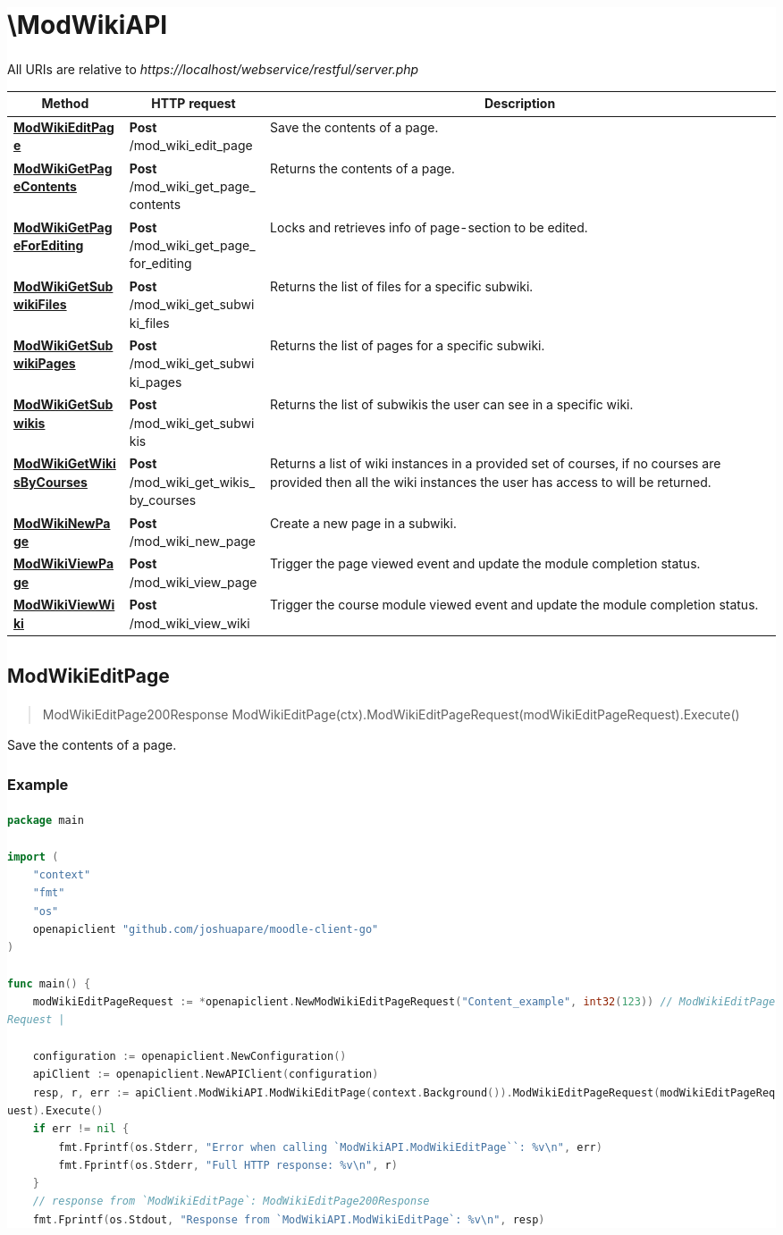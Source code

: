 # \ModWikiAPI

All URIs are relative to *https://localhost/webservice/restful/server.php*

Method | HTTP request | Description
------------- | ------------- | -------------
[**ModWikiEditPage**](ModWikiAPI.md#ModWikiEditPage) | **Post** /mod_wiki_edit_page | Save the contents of a page.
[**ModWikiGetPageContents**](ModWikiAPI.md#ModWikiGetPageContents) | **Post** /mod_wiki_get_page_contents | Returns the contents of a page.
[**ModWikiGetPageForEditing**](ModWikiAPI.md#ModWikiGetPageForEditing) | **Post** /mod_wiki_get_page_for_editing | Locks and retrieves info of page-section to be edited.
[**ModWikiGetSubwikiFiles**](ModWikiAPI.md#ModWikiGetSubwikiFiles) | **Post** /mod_wiki_get_subwiki_files | Returns the list of files for a specific subwiki.
[**ModWikiGetSubwikiPages**](ModWikiAPI.md#ModWikiGetSubwikiPages) | **Post** /mod_wiki_get_subwiki_pages | Returns the list of pages for a specific subwiki.
[**ModWikiGetSubwikis**](ModWikiAPI.md#ModWikiGetSubwikis) | **Post** /mod_wiki_get_subwikis | Returns the list of subwikis the user can see in a specific wiki.
[**ModWikiGetWikisByCourses**](ModWikiAPI.md#ModWikiGetWikisByCourses) | **Post** /mod_wiki_get_wikis_by_courses | Returns a list of wiki instances in a provided set of courses, if no courses are provided then all the wiki instances the user has access to will be returned.
[**ModWikiNewPage**](ModWikiAPI.md#ModWikiNewPage) | **Post** /mod_wiki_new_page | Create a new page in a subwiki.
[**ModWikiViewPage**](ModWikiAPI.md#ModWikiViewPage) | **Post** /mod_wiki_view_page | Trigger the page viewed event and update the module completion status.
[**ModWikiViewWiki**](ModWikiAPI.md#ModWikiViewWiki) | **Post** /mod_wiki_view_wiki | Trigger the course module viewed event and update the module completion status.



## ModWikiEditPage

> ModWikiEditPage200Response ModWikiEditPage(ctx).ModWikiEditPageRequest(modWikiEditPageRequest).Execute()

Save the contents of a page.



### Example

```go
package main

import (
	"context"
	"fmt"
	"os"
	openapiclient "github.com/joshuapare/moodle-client-go"
)

func main() {
	modWikiEditPageRequest := *openapiclient.NewModWikiEditPageRequest("Content_example", int32(123)) // ModWikiEditPageRequest | 

	configuration := openapiclient.NewConfiguration()
	apiClient := openapiclient.NewAPIClient(configuration)
	resp, r, err := apiClient.ModWikiAPI.ModWikiEditPage(context.Background()).ModWikiEditPageRequest(modWikiEditPageRequest).Execute()
	if err != nil {
		fmt.Fprintf(os.Stderr, "Error when calling `ModWikiAPI.ModWikiEditPage``: %v\n", err)
		fmt.Fprintf(os.Stderr, "Full HTTP response: %v\n", r)
	}
	// response from `ModWikiEditPage`: ModWikiEditPage200Response
	fmt.Fprintf(os.Stdout, "Response from `ModWikiAPI.ModWikiEditPage`: %v\n", resp)
```